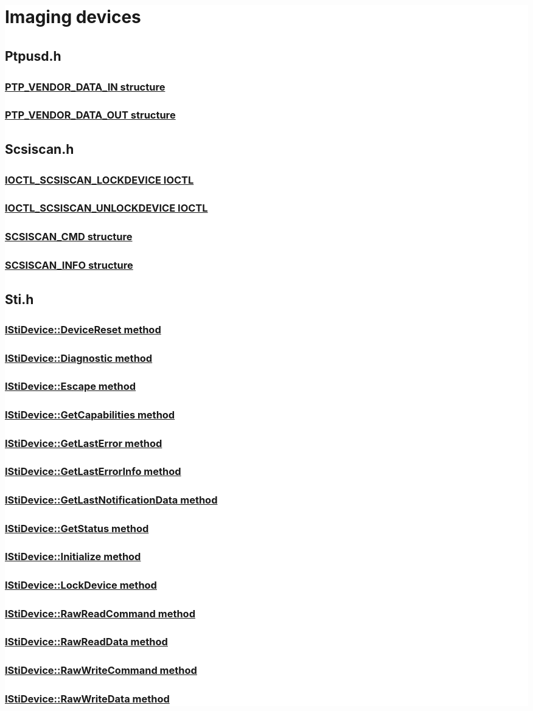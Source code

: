 # Imaging devices
## Ptpusd.h
### [PTP_VENDOR_DATA_IN structure](content\ptpusd\ns-ptpusd--ptp-vendor-data-in.md)
### [PTP_VENDOR_DATA_OUT structure](content\ptpusd\ns-ptpusd--ptp-vendor-data-out.md)
## Scsiscan.h
### [IOCTL_SCSISCAN_LOCKDEVICE IOCTL](content\scsiscan\ni-scsiscan-ioctl-scsiscan-lockdevice.md)
### [IOCTL_SCSISCAN_UNLOCKDEVICE IOCTL](content\scsiscan\ni-scsiscan-ioctl-scsiscan-unlockdevice.md)
### [SCSISCAN_CMD structure](content\scsiscan\ns-scsiscan--scsiscan-cmd.md)
### [SCSISCAN_INFO structure](content\scsiscan\ns-scsiscan--scsiscan-info.md)
## Sti.h
### [IStiDevice::DeviceReset method](content\sti\nf-sti-istidevice-devicereset.md)
### [IStiDevice::Diagnostic method](content\sti\nf-sti-istidevice-diagnostic.md)
### [IStiDevice::Escape method](content\sti\nf-sti-istidevice-escape.md)
### [IStiDevice::GetCapabilities method](content\sti\nf-sti-istidevice-getcapabilities.md)
### [IStiDevice::GetLastError method](content\sti\nf-sti-istidevice-getlasterror.md)
### [IStiDevice::GetLastErrorInfo method](content\sti\nf-sti-istidevice-getlasterrorinfo.md)
### [IStiDevice::GetLastNotificationData method](content\sti\nf-sti-istidevice-getlastnotificationdata.md)
### [IStiDevice::GetStatus method](content\sti\nf-sti-istidevice-getstatus.md)
### [IStiDevice::Initialize method](content\sti\nf-sti-istidevice-initialize.md)
### [IStiDevice::LockDevice method](content\sti\nf-sti-istidevice-lockdevice.md)
### [IStiDevice::RawReadCommand method](content\sti\nf-sti-istidevice-rawreadcommand.md)
### [IStiDevice::RawReadData method](content\sti\nf-sti-istidevice-rawreaddata.md)
### [IStiDevice::RawWriteCommand method](content\sti\nf-sti-istidevice-rawwritecommand.md)
### [IStiDevice::RawWriteData method](content\sti\nf-sti-istidevice-rawwritedata.md)